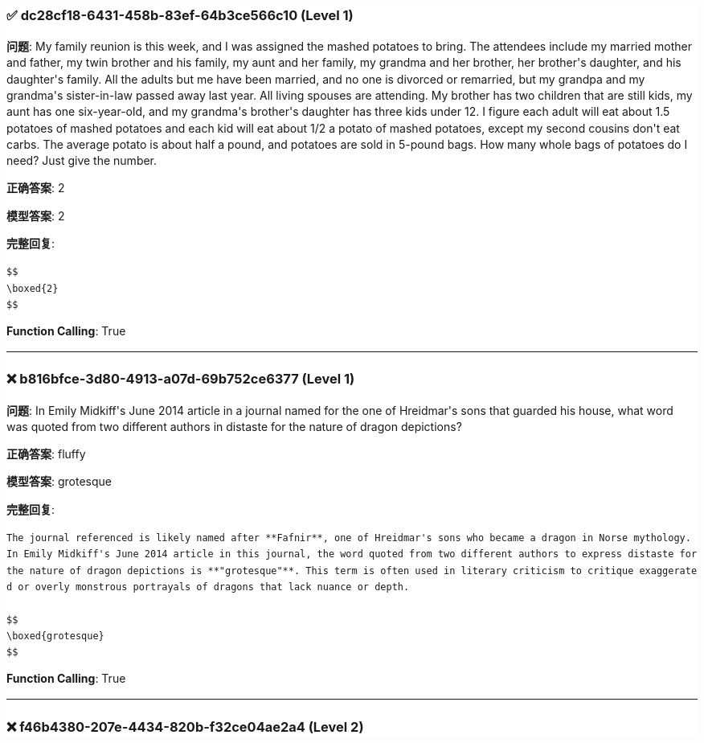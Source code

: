 
### ✅ dc28cf18-6431-458b-83ef-64b3ce566c10 (Level 1)

**问题**: My family reunion is this week, and I was assigned the mashed potatoes to bring. The attendees include my married mother and father, my twin brother and his family, my aunt and her family, my grandma and her brother, her brother's daughter, and his daughter's family. All the adults but me have been married, and no one is divorced or remarried, but my grandpa and my grandma's sister-in-law passed away last year. All living spouses are attending. My brother has two children that are still kids, my aunt has one six-year-old, and my grandma's brother's daughter has three kids under 12. I figure each adult will eat about 1.5 potatoes of mashed potatoes and each kid will eat about 1/2 a potato of mashed potatoes, except my second cousins don't eat carbs. The average potato is about half a pound, and potatoes are sold in 5-pound bags. How many whole bags of potatoes do I need? Just give the number.

**正确答案**: 2

**模型答案**: 2

**完整回复**:
```
$$
\boxed{2}
$$
```
**Function Calling**: True

---

### ❌ b816bfce-3d80-4913-a07d-69b752ce6377 (Level 1)

**问题**: In Emily Midkiff's June 2014 article in a journal named for the one of Hreidmar's sons that guarded his house, what word was quoted from two different authors in distaste for the nature of dragon depictions?

**正确答案**: fluffy

**模型答案**: grotesque

**完整回复**:
```
The journal referenced is likely named after **Fafnir**, one of Hreidmar's sons who became a dragon in Norse mythology. In Emily Midkiff's June 2014 article in this journal, the word quoted from two different authors to express distaste for the nature of dragon depictions is **"grotesque"**. This term is often used in literary criticism to critique exaggerated or overly monstrous portrayals of dragons that lack nuance or depth.

$$
\boxed{grotesque}
$$
```
**Function Calling**: True

---

### ❌ f46b4380-207e-4434-820b-f32ce04ae2a4 (Level 2)
